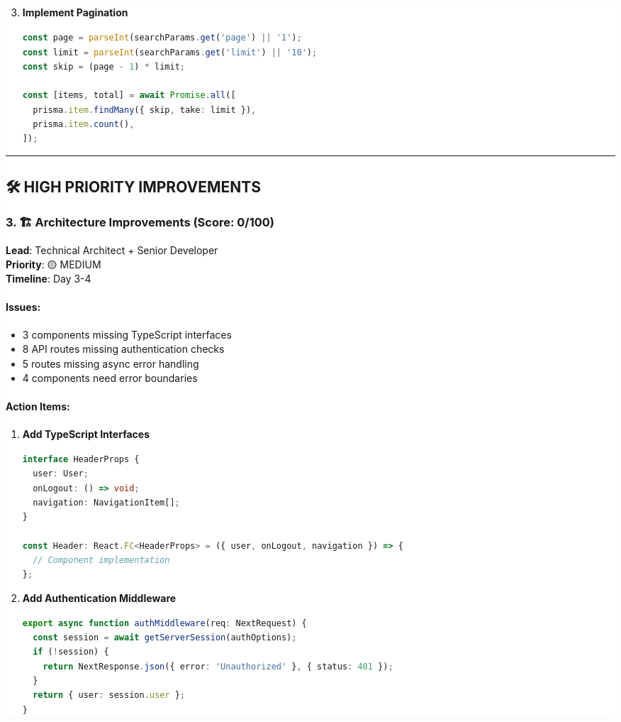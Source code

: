 3. **Implement Pagination**

   ```typescript
   const page = parseInt(searchParams.get('page') || '1');
   const limit = parseInt(searchParams.get('limit') || '10');
   const skip = (page - 1) * limit;

   const [items, total] = await Promise.all([
     prisma.item.findMany({ skip, take: limit }),
     prisma.item.count(),
   ]);
   ```

---

## 🛠️ **HIGH PRIORITY IMPROVEMENTS**

### 3. **🏗️ Architecture Improvements (Score: 0/100)**

**Lead**: Technical Architect + Senior Developer  
**Priority**: 🟡 MEDIUM  
**Timeline**: Day 3-4

#### **Issues**:

- 3 components missing TypeScript interfaces
- 8 API routes missing authentication checks
- 5 routes missing async error handling
- 4 components need error boundaries

#### **Action Items**:

1. **Add TypeScript Interfaces**

   ```typescript
   interface HeaderProps {
     user: User;
     onLogout: () => void;
     navigation: NavigationItem[];
   }

   const Header: React.FC<HeaderProps> = ({ user, onLogout, navigation }) => {
     // Component implementation
   };
   ```

2. **Add Authentication Middleware**

   ```typescript
   export async function authMiddleware(req: NextRequest) {
     const session = await getServerSession(authOptions);
     if (!session) {
       return NextResponse.json({ error: 'Unauthorized' }, { status: 401 });
     }
     return { user: session.user };
   }
   ```
